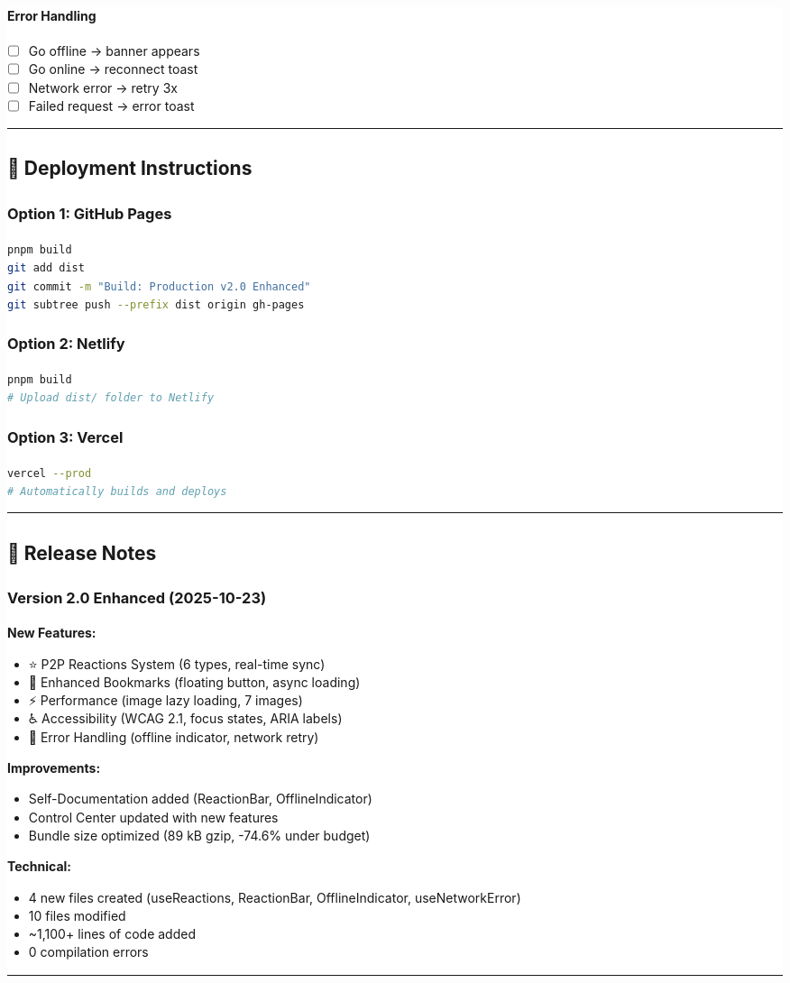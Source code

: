 #### Error Handling
- [ ] Go offline → banner appears
- [ ] Go online → reconnect toast
- [ ] Network error → retry 3x
- [ ] Failed request → error toast

---

## 🚀 **Deployment Instructions**

### **Option 1: GitHub Pages**
```bash
pnpm build
git add dist
git commit -m "Build: Production v2.0 Enhanced"
git subtree push --prefix dist origin gh-pages
```

### **Option 2: Netlify**
```bash
pnpm build
# Upload dist/ folder to Netlify
```

### **Option 3: Vercel**
```bash
vercel --prod
# Automatically builds and deploys
```

---

## 📝 **Release Notes**

### **Version 2.0 Enhanced (2025-10-23)**

**New Features:**
- ⭐ P2P Reactions System (6 types, real-time sync)
- 🔖 Enhanced Bookmarks (floating button, async loading)
- ⚡ Performance (image lazy loading, 7 images)
- ♿ Accessibility (WCAG 2.1, focus states, ARIA labels)
- 🚨 Error Handling (offline indicator, network retry)

**Improvements:**
- Self-Documentation added (ReactionBar, OfflineIndicator)
- Control Center updated with new features
- Bundle size optimized (89 kB gzip, -74.6% under budget)

**Technical:**
- 4 new files created (useReactions, ReactionBar, OfflineIndicator, useNetworkError)
- 10 files modified
- ~1,100+ lines of code added
- 0 compilation errors

---